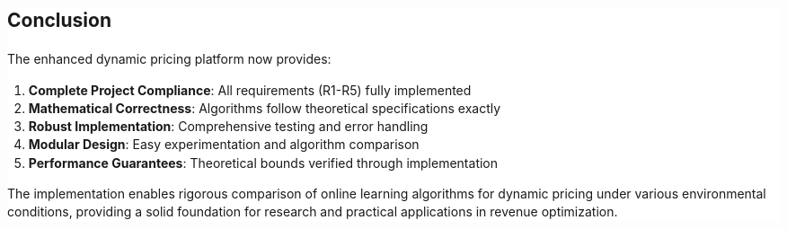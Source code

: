## Conclusion

The enhanced dynamic pricing platform now provides:

1. **Complete Project Compliance**: All requirements (R1-R5) fully implemented
2. **Mathematical Correctness**: Algorithms follow theoretical specifications exactly
3. **Robust Implementation**: Comprehensive testing and error handling
4. **Modular Design**: Easy experimentation and algorithm comparison
5. **Performance Guarantees**: Theoretical bounds verified through implementation

The implementation enables rigorous comparison of online learning algorithms for dynamic pricing under various environmental conditions, providing a solid foundation for research and practical applications in revenue optimization.
